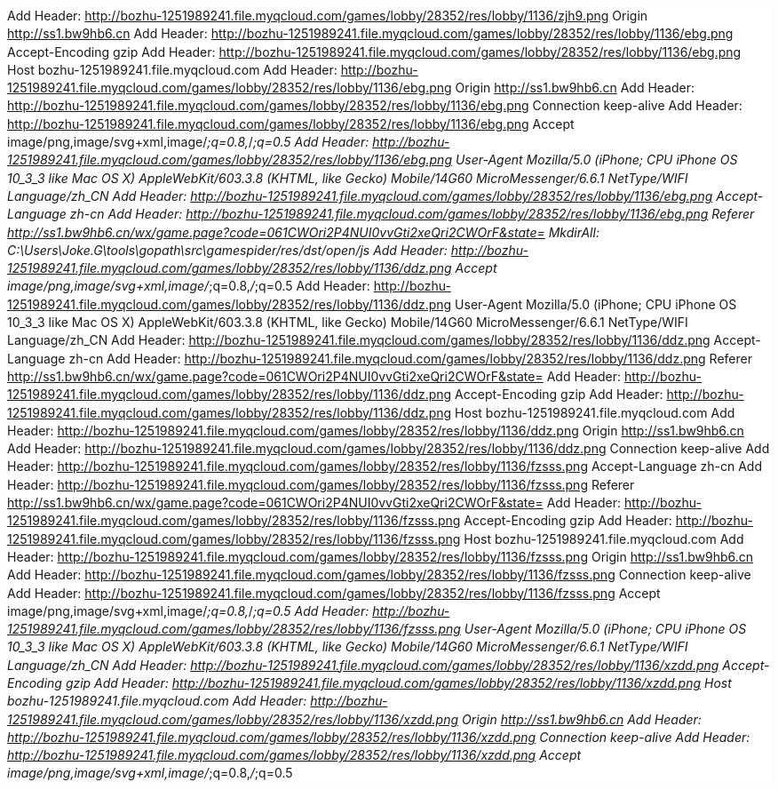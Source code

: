 Add Header:  http://bozhu-1251989241.file.myqcloud.com/games/lobby/28352/res/lobby/1136/zjh9.png Origin http://ss1.bw9hb6.cn
Add Header:  http://bozhu-1251989241.file.myqcloud.com/games/lobby/28352/res/lobby/1136/ebg.png Accept-Encoding gzip
Add Header:  http://bozhu-1251989241.file.myqcloud.com/games/lobby/28352/res/lobby/1136/ebg.png Host bozhu-1251989241.file.myqcloud.com
Add Header:  http://bozhu-1251989241.file.myqcloud.com/games/lobby/28352/res/lobby/1136/ebg.png Origin http://ss1.bw9hb6.cn
Add Header:  http://bozhu-1251989241.file.myqcloud.com/games/lobby/28352/res/lobby/1136/ebg.png Connection keep-alive
Add Header:  http://bozhu-1251989241.file.myqcloud.com/games/lobby/28352/res/lobby/1136/ebg.png Accept image/png,image/svg+xml,image/*;q=0.8,*/*;q=0.5
Add Header:  http://bozhu-1251989241.file.myqcloud.com/games/lobby/28352/res/lobby/1136/ebg.png User-Agent Mozilla/5.0 (iPhone; CPU iPhone OS 10_3_3 like Mac OS X) AppleWebKit/603.3.8 (KHTML, like Gecko) Mobile/14G60 MicroMessenger/6.6.1 NetType/WIFI Language/zh_CN
Add Header:  http://bozhu-1251989241.file.myqcloud.com/games/lobby/28352/res/lobby/1136/ebg.png Accept-Language zh-cn
Add Header:  http://bozhu-1251989241.file.myqcloud.com/games/lobby/28352/res/lobby/1136/ebg.png Referer http://ss1.bw9hb6.cn/wx/game.page?code=061CWOri2P4NUI0vvGti2xeQri2CWOrF&state=
MkdirAll:  C:\Users\Joke.G\tools\gopath\src\gamespider/res/dst/open/js
Add Header:  http://bozhu-1251989241.file.myqcloud.com/games/lobby/28352/res/lobby/1136/ddz.png Accept image/png,image/svg+xml,image/*;q=0.8,*/*;q=0.5
Add Header:  http://bozhu-1251989241.file.myqcloud.com/games/lobby/28352/res/lobby/1136/ddz.png User-Agent Mozilla/5.0 (iPhone; CPU iPhone OS 10_3_3 like Mac OS X) AppleWebKit/603.3.8 (KHTML, like Gecko) Mobile/14G60 MicroMessenger/6.6.1 NetType/WIFI Language/zh_CN
Add Header:  http://bozhu-1251989241.file.myqcloud.com/games/lobby/28352/res/lobby/1136/ddz.png Accept-Language zh-cn
Add Header:  http://bozhu-1251989241.file.myqcloud.com/games/lobby/28352/res/lobby/1136/ddz.png Referer http://ss1.bw9hb6.cn/wx/game.page?code=061CWOri2P4NUI0vvGti2xeQri2CWOrF&state=
Add Header:  http://bozhu-1251989241.file.myqcloud.com/games/lobby/28352/res/lobby/1136/ddz.png Accept-Encoding gzip
Add Header:  http://bozhu-1251989241.file.myqcloud.com/games/lobby/28352/res/lobby/1136/ddz.png Host bozhu-1251989241.file.myqcloud.com
Add Header:  http://bozhu-1251989241.file.myqcloud.com/games/lobby/28352/res/lobby/1136/ddz.png Origin http://ss1.bw9hb6.cn
Add Header:  http://bozhu-1251989241.file.myqcloud.com/games/lobby/28352/res/lobby/1136/ddz.png Connection keep-alive
Add Header:  http://bozhu-1251989241.file.myqcloud.com/games/lobby/28352/res/lobby/1136/fzsss.png Accept-Language zh-cn
Add Header:  http://bozhu-1251989241.file.myqcloud.com/games/lobby/28352/res/lobby/1136/fzsss.png Referer http://ss1.bw9hb6.cn/wx/game.page?code=061CWOri2P4NUI0vvGti2xeQri2CWOrF&state=
Add Header:  http://bozhu-1251989241.file.myqcloud.com/games/lobby/28352/res/lobby/1136/fzsss.png Accept-Encoding gzip
Add Header:  http://bozhu-1251989241.file.myqcloud.com/games/lobby/28352/res/lobby/1136/fzsss.png Host bozhu-1251989241.file.myqcloud.com
Add Header:  http://bozhu-1251989241.file.myqcloud.com/games/lobby/28352/res/lobby/1136/fzsss.png Origin http://ss1.bw9hb6.cn
Add Header:  http://bozhu-1251989241.file.myqcloud.com/games/lobby/28352/res/lobby/1136/fzsss.png Connection keep-alive
Add Header:  http://bozhu-1251989241.file.myqcloud.com/games/lobby/28352/res/lobby/1136/fzsss.png Accept image/png,image/svg+xml,image/*;q=0.8,*/*;q=0.5
Add Header:  http://bozhu-1251989241.file.myqcloud.com/games/lobby/28352/res/lobby/1136/fzsss.png User-Agent Mozilla/5.0 (iPhone; CPU iPhone OS 10_3_3 like Mac OS X) AppleWebKit/603.3.8 (KHTML, like Gecko) Mobile/14G60 MicroMessenger/6.6.1 NetType/WIFI Language/zh_CN
Add Header:  http://bozhu-1251989241.file.myqcloud.com/games/lobby/28352/res/lobby/1136/xzdd.png Accept-Encoding gzip
Add Header:  http://bozhu-1251989241.file.myqcloud.com/games/lobby/28352/res/lobby/1136/xzdd.png Host bozhu-1251989241.file.myqcloud.com
Add Header:  http://bozhu-1251989241.file.myqcloud.com/games/lobby/28352/res/lobby/1136/xzdd.png Origin http://ss1.bw9hb6.cn
Add Header:  http://bozhu-1251989241.file.myqcloud.com/games/lobby/28352/res/lobby/1136/xzdd.png Connection keep-alive
Add Header:  http://bozhu-1251989241.file.myqcloud.com/games/lobby/28352/res/lobby/1136/xzdd.png Accept image/png,image/svg+xml,image/*;q=0.8,*/*;q=0.5